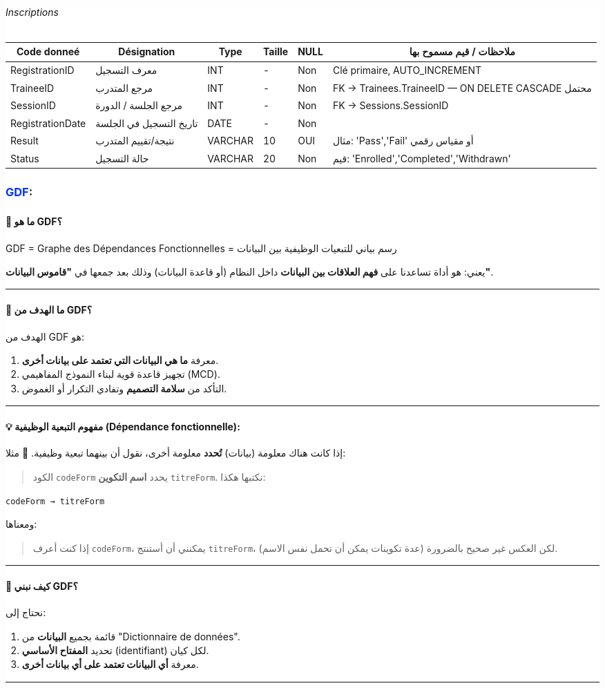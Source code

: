 
###### Inscriptions 

| Code donneé     | Désignation                     | Type    | Taille | NULL | ملاحظات / قيم مسموح بها                                             |
|------------------|----------------------------------|---------|--------|------|---------------------------------------------------------------------|
| RegistrationID   | معرف التسجيل                    | INT     | -      | Non  | Clé primaire, AUTO_INCREMENT                                        |
| TraineeID        | مرجع المتدرب                    | INT     | -      | Non  | FK → Trainees.TraineeID — ON DELETE CASCADE محتمل                   |
| SessionID        | مرجع الجلسة / الدورة            | INT     | -      | Non  | FK → Sessions.SessionID                                             |
| RegistrationDate | تاريخ التسجيل في الجلسة         | DATE    | -      | Non  |                                                                     |
| Result           | نتيجة/تقييم المتدرب             | VARCHAR | 10     | OUI  | مثال: 'Pass','Fail' أو مقياس رقمي                                   |
| Status           | حالة التسجيل                    | VARCHAR | 20     | Non  | قيم: 'Enrolled','Completed','Withdrawn'                            |

### <span style="color:rgb(0 50 255)">GDF</span>:
#### 🧠 ما هو GDF؟

GDF = Graphe des Dépendances Fonctionnelles = رسم بياني للتبعيات الوظيفية بين البيانات

يعني: هو أداة تساعدنا على **فهم العلاقات بين البيانات** داخل النظام (أو قاعدة البيانات) وذلك بعد جمعها في **"قاموس البيانات"**.

---
#### 🎯 ما الهدف من GDF؟
الهدف من GDF هو:
1. معرفة **ما هي البيانات التي تعتمد على بيانات أخرى**.
2. تجهيز قاعدة قوية لبناء النموذج المفاهيمي (MCD).
3. التأكد من **سلامة التصميم** وتفادي التكرار أو الغموض.

---
#### 💡 مفهوم التبعية الوظيفية (Dépendance fonctionnelle):
إذا كانت هناك معلومة (بيانات) **تُحدد** معلومة أخرى، نقول أن بينهما تبعية وظيفية.
🔸 مثلا:
> الكود `codeForm` يحدد **اسم التكوين** `titreForm`.
نكتبها هكذا:

```plaintext
codeForm → titreForm
```

ومعناها:

> إذا كنت أعرف `codeForm`، يمكنني أن أستنتج `titreForm`، لكن العكس غير صحيح بالضرورة (عدة تكوينات يمكن أن تحمل نفس الاسم).

---

#### 🧱 كيف نبني GDF؟
نحتاج إلى:
1. قائمة بجميع **البيانات** من "Dictionnaire de données".
2. تحديد **المفتاح الأساسي** (identifiant) لكل كيان.
3. معرفة **أي البيانات تعتمد على أي بيانات أخرى**.

---